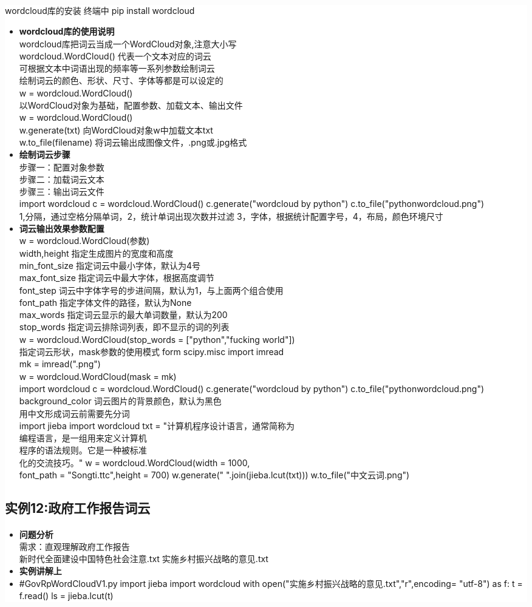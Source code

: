 wordcloud库的安装 终端中 pip install wordcloud  
- **wordcloud库的使用说明**  
wordcloud库把词云当成一个WordCloud对象,注意大小写  
wordcloud.WordCloud() 代表一个文本对应的词云  
可根据文本中词语出现的频率等一系列参数绘制词云  
绘制词云的颜色、形状、尺寸、字体等都是可以设定的  
w = wordcloud.WordCloud()  
以WordCloud对象为基础，配置参数、加载文本、输出文件  
w = wordcloud.WordCloud()  
w.generate(txt) 向WordCloud对象w中加载文本txt  
w.to_file(filename) 将词云输出成图像文件，.png或.jpg格式  
- **绘制词云步骤**  
步骤一：配置对象参数  
步骤二：加载词云文本  
步骤三：输出词云文件  
import wordcloud
c = wordcloud.WordCloud()
c.generate("wordcloud by python")
c.to_file("pythonwordcloud.png")  
1,分隔，通过空格分隔单词，2，统计单词出现次数并过滤 3，字体，根据统计配置字号，4，布局，颜色环境尺寸  
- **词云输出效果参数配置**  
w = wordcloud.WordCloud(参数)  
width,height 指定生成图片的宽度和高度  
min_font_size 指定词云中最小字体，默认为4号  
max_font_size 指定词云中最大字体，根据高度调节  
font_step 词云中字体字号的步进间隔，默认为1，与上面两个组合使用  
font_path 指定字体文件的路径，默认为None  
max_words 指定词云显示的最大单词数量，默认为200  
stop_words 指定词云排除词列表，即不显示的词的列表  
w = wordcloud.WordCloud(stop_words = ["python","fucking world"])  
指定词云形状，mask参数的使用模式
form scipy.misc import imread  
mk = imread(".png")  
w = wordcloud.WordCloud(mask = mk)  
import wordcloud
c = wordcloud.WordCloud()
c.generate("wordcloud by python")
c.to_file("pythonwordcloud.png")  
background_color 词云图片的背景颜色，默认为黑色  
用中文形成词云前需要先分词  
import jieba
import wordcloud
txt = "计算机程序设计语言，通常简称为\
       编程语言，是一组用来定义计算机\
       程序的语法规则。它是一种被标准\
       化的交流技巧。"
w = wordcloud.WordCloud(width = 1000,\
                        font_path = "Songti.ttc",height = 700)
w.generate(" ".join(jieba.lcut(txt)))
w.to_file("中文云词.png")
## 实例12:政府工作报告词云  
- **问题分析**  
需求：直观理解政府工作报告  
新时代全面建设中国特色社会注意.txt
实施乡村振兴战略的意见.txt  
- **实例讲解上**  
- #GovRpWordCloudV1.py
import jieba
import wordcloud
with open("实施乡村振兴战略的意见.txt","r",encoding= "utf-8") as f:
    t = f.read()
ls = jieba.lcut(t)